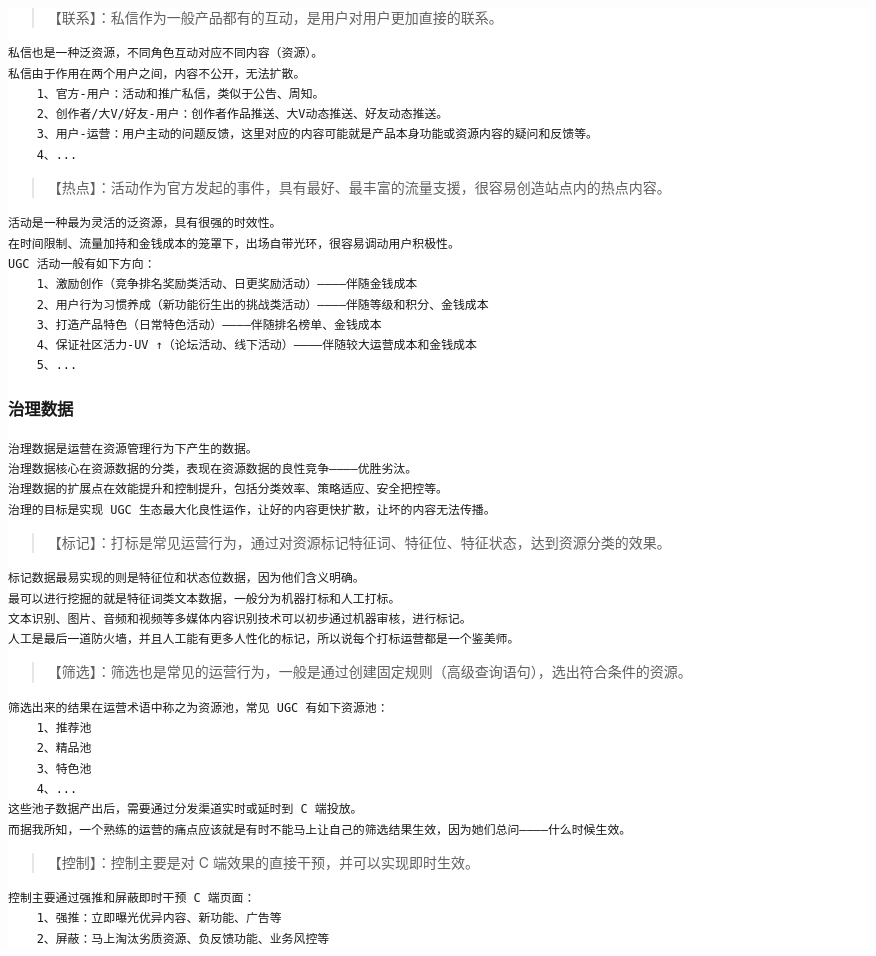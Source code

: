 > 【联系】：私信作为一般产品都有的互动，是用户对用户更加直接的联系。

```
私信也是一种泛资源，不同角色互动对应不同内容（资源）。
私信由于作用在两个用户之间，内容不公开，无法扩散。
    1、官方-用户：活动和推广私信，类似于公告、周知。
    2、创作者/大V/好友-用户：创作者作品推送、大V动态推送、好友动态推送。
    3、用户-运营：用户主动的问题反馈，这里对应的内容可能就是产品本身功能或资源内容的疑问和反馈等。
    4、...
```

> 【热点】：活动作为官方发起的事件，具有最好、最丰富的流量支援，很容易创造站点内的热点内容。

```
活动是一种最为灵活的泛资源，具有很强的时效性。
在时间限制、流量加持和金钱成本的笼罩下，出场自带光环，很容易调动用户积极性。
UGC 活动一般有如下方向：
    1、激励创作（竞争排名奖励类活动、日更奖励活动）————伴随金钱成本
    2、用户行为习惯养成（新功能衍生出的挑战类活动）————伴随等级和积分、金钱成本
    3、打造产品特色（日常特色活动）————伴随排名榜单、金钱成本
    4、保证社区活力-UV ↑（论坛活动、线下活动）————伴随较大运营成本和金钱成本
    5、...
```

### 治理数据

```
治理数据是运营在资源管理行为下产生的数据。
治理数据核心在资源数据的分类，表现在资源数据的良性竞争————优胜劣汰。
治理数据的扩展点在效能提升和控制提升，包括分类效率、策略适应、安全把控等。
治理的目标是实现 UGC 生态最大化良性运作，让好的内容更快扩散，让坏的内容无法传播。
```

> 【标记】：打标是常见运营行为，通过对资源标记特征词、特征位、特征状态，达到资源分类的效果。

```
标记数据最易实现的则是特征位和状态位数据，因为他们含义明确。
最可以进行挖掘的就是特征词类文本数据，一般分为机器打标和人工打标。
文本识别、图片、音频和视频等多媒体内容识别技术可以初步通过机器审核，进行标记。
人工是最后一道防火墙，并且人工能有更多人性化的标记，所以说每个打标运营都是一个鉴美师。
```

> 【筛选】：筛选也是常见的运营行为，一般是通过创建固定规则（高级查询语句），选出符合条件的资源。

```
筛选出来的结果在运营术语中称之为资源池，常见 UGC 有如下资源池：
    1、推荐池
    2、精品池
    3、特色池
    4、...
这些池子数据产出后，需要通过分发渠道实时或延时到 C 端投放。
而据我所知，一个熟练的运营的痛点应该就是有时不能马上让自己的筛选结果生效，因为她们总问————什么时候生效。
```

> 【控制】：控制主要是对 C 端效果的直接干预，并可以实现即时生效。

```
控制主要通过强推和屏蔽即时干预 C 端页面：
    1、强推：立即曝光优异内容、新功能、广告等
    2、屏蔽：马上淘汰劣质资源、负反馈功能、业务风控等
```
